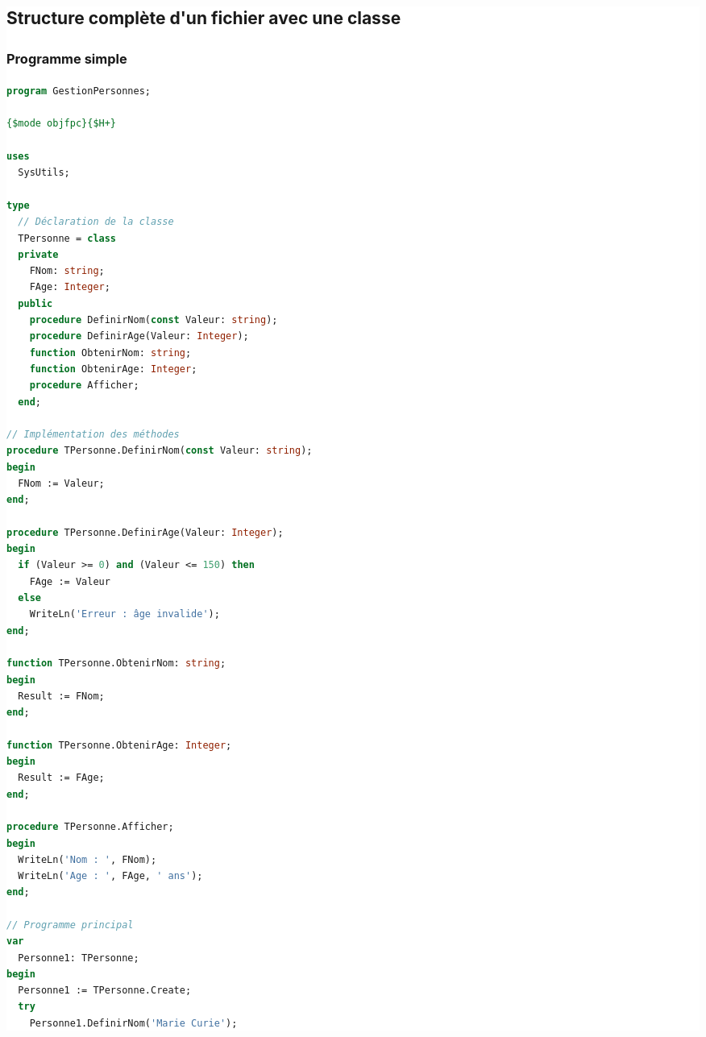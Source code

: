 ## Structure complète d'un fichier avec une classe

### Programme simple

```pascal
program GestionPersonnes;

{$mode objfpc}{$H+}

uses
  SysUtils;

type
  // Déclaration de la classe
  TPersonne = class
  private
    FNom: string;
    FAge: Integer;
  public
    procedure DefinirNom(const Valeur: string);
    procedure DefinirAge(Valeur: Integer);
    function ObtenirNom: string;
    function ObtenirAge: Integer;
    procedure Afficher;
  end;

// Implémentation des méthodes
procedure TPersonne.DefinirNom(const Valeur: string);
begin
  FNom := Valeur;
end;

procedure TPersonne.DefinirAge(Valeur: Integer);
begin
  if (Valeur >= 0) and (Valeur <= 150) then
    FAge := Valeur
  else
    WriteLn('Erreur : âge invalide');
end;

function TPersonne.ObtenirNom: string;
begin
  Result := FNom;
end;

function TPersonne.ObtenirAge: Integer;
begin
  Result := FAge;
end;

procedure TPersonne.Afficher;
begin
  WriteLn('Nom : ', FNom);
  WriteLn('Age : ', FAge, ' ans');
end;

// Programme principal
var
  Personne1: TPersonne;
begin
  Personne1 := TPersonne.Create;
  try
    Personne1.DefinirNom('Marie Curie');
```